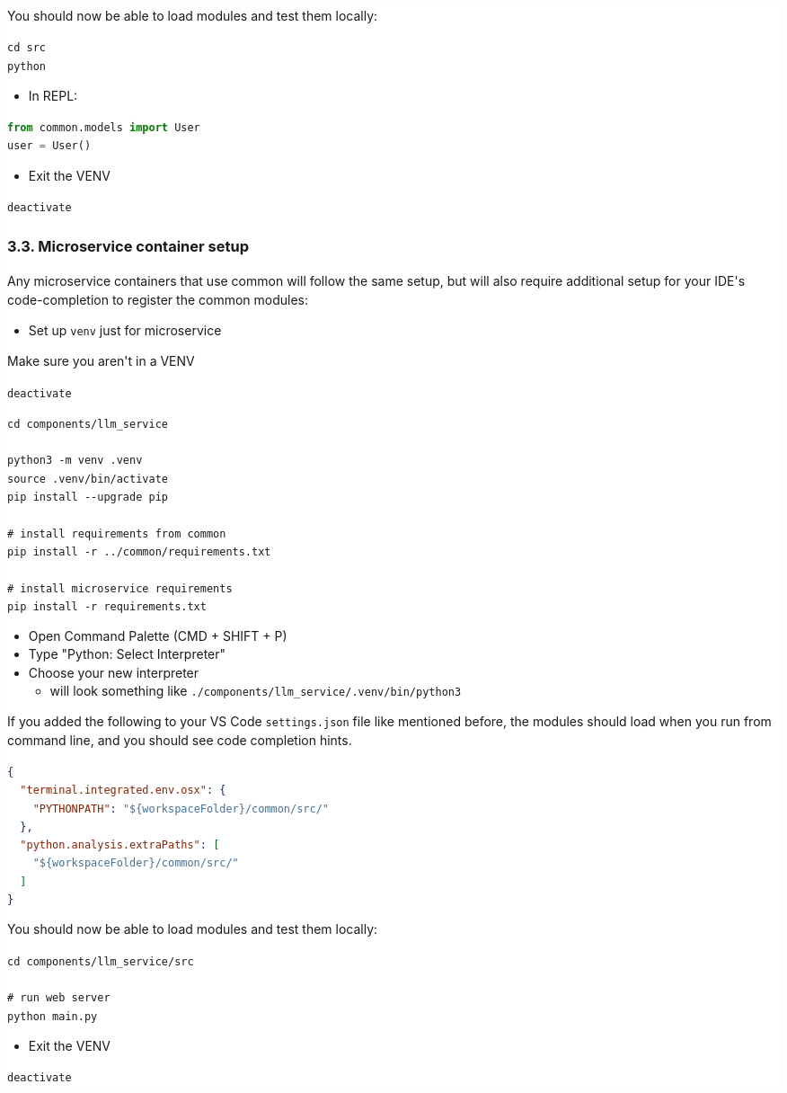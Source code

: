 You should now be able to load modules and test them locally:
```
cd src
python
```
* In REPL:
```python
from common.models import User
user = User()
```
* Exit the VENV
```
deactivate
```

###  3.3. <a name='Microservicecontainersetup'></a>Microservice container setup
Any microservice containers that use common will follow the same setup, but will also require additional setup for your IDE's code-completion to register the common modules:
* Set up `venv` just for microservice

Make sure you aren't in a VENV
```
deactivate
```
```
cd components/llm_service

python3 -m venv .venv
source .venv/bin/activate
pip install --upgrade pip

# install requirements from common
pip install -r ../common/requirements.txt

# install microservice requirements
pip install -r requirements.txt
```
* Open Command Palette (CMD + SHIFT + P)
* Type "Python: Select Interpreter"
* Choose your new interpreter
  * will look something like `./components/llm_service/.venv/bin/python3`

If you added the following to your VS Code `settings.json` file like mentioned before, the modules should load when you run from command line, and you should see code completion hints.
```json
{
  "terminal.integrated.env.osx": {
    "PYTHONPATH": "${workspaceFolder}/common/src/"
  },
  "python.analysis.extraPaths": [
    "${workspaceFolder}/common/src/"
  ]
}
```
You should now be able to load modules and test them locally:
```
cd components/llm_service/src

# run web server
python main.py
```
* Exit the VENV
```
deactivate
```
